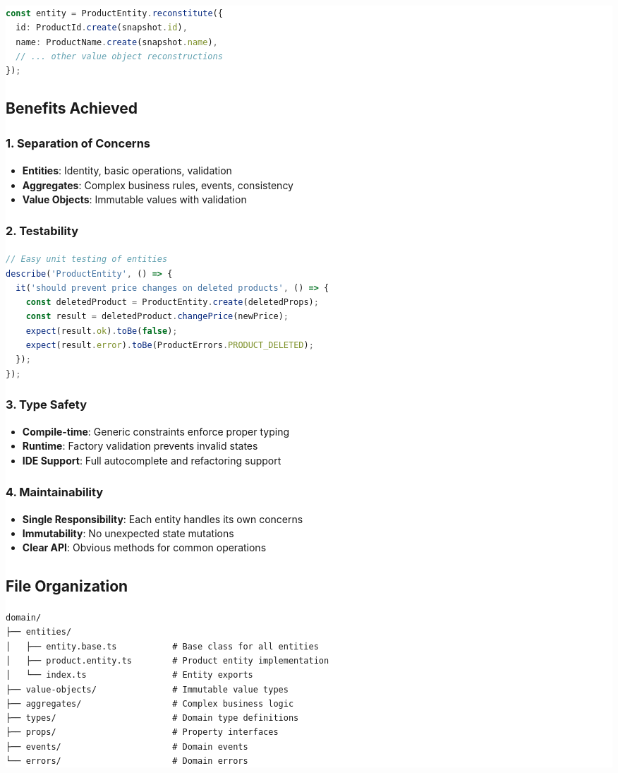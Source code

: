 ```typescript
const entity = ProductEntity.reconstitute({
  id: ProductId.create(snapshot.id),
  name: ProductName.create(snapshot.name),
  // ... other value object reconstructions
});
```

## Benefits Achieved

### 1. Separation of Concerns

- **Entities**: Identity, basic operations, validation
- **Aggregates**: Complex business rules, events, consistency
- **Value Objects**: Immutable values with validation

### 2. Testability

```typescript
// Easy unit testing of entities
describe('ProductEntity', () => {
  it('should prevent price changes on deleted products', () => {
    const deletedProduct = ProductEntity.create(deletedProps);
    const result = deletedProduct.changePrice(newPrice);
    expect(result.ok).toBe(false);
    expect(result.error).toBe(ProductErrors.PRODUCT_DELETED);
  });
});
```

### 3. Type Safety

- **Compile-time**: Generic constraints enforce proper typing
- **Runtime**: Factory validation prevents invalid states
- **IDE Support**: Full autocomplete and refactoring support

### 4. Maintainability

- **Single Responsibility**: Each entity handles its own concerns
- **Immutability**: No unexpected state mutations
- **Clear API**: Obvious methods for common operations

## File Organization

```
domain/
├── entities/
│   ├── entity.base.ts           # Base class for all entities
│   ├── product.entity.ts        # Product entity implementation
│   └── index.ts                 # Entity exports
├── value-objects/               # Immutable value types
├── aggregates/                  # Complex business logic
├── types/                       # Domain type definitions
├── props/                       # Property interfaces
├── events/                      # Domain events
└── errors/                      # Domain errors
```
